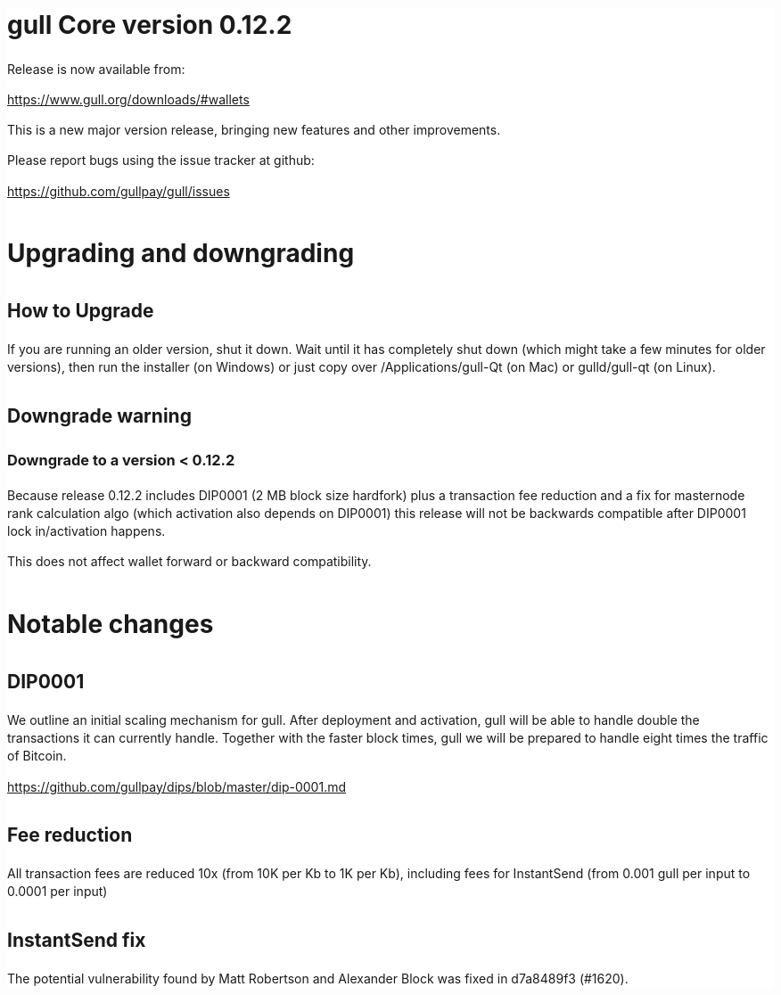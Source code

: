 gull Core version 0.12.2
========================

Release is now available from:

  <https://www.gull.org/downloads/#wallets>

This is a new major version release, bringing new features and other improvements.

Please report bugs using the issue tracker at github:

  <https://github.com/gullpay/gull/issues>

Upgrading and downgrading
=========================

How to Upgrade
--------------

If you are running an older version, shut it down. Wait until it has completely
shut down (which might take a few minutes for older versions), then run the
installer (on Windows) or just copy over /Applications/gull-Qt (on Mac) or
gulld/gull-qt (on Linux).

Downgrade warning
-----------------
### Downgrade to a version < 0.12.2

Because release 0.12.2 includes DIP0001 (2 MB block size hardfork) plus
a transaction fee reduction and a fix for masternode rank calculation algo
(which activation also depends on DIP0001) this release will not be
backwards compatible after DIP0001 lock in/activation happens.

This does not affect wallet forward or backward compatibility.

Notable changes
===============

DIP0001
-------

We outline an initial scaling mechanism for gull. After deployment and activation, gull will be able to handle double the transactions it can currently handle. Together with the faster block times, gull we will be prepared to handle eight times the traffic of Bitcoin.

https://github.com/gullpay/dips/blob/master/dip-0001.md


Fee reduction
-------------

All transaction fees are reduced 10x (from 10K per Kb to 1K per Kb), including fees for InstantSend (from 0.001 gull per input to 0.0001 per input)

InstantSend fix
---------------

The potential vulnerability found by Matt Robertson and Alexander Block was fixed in d7a8489f3 (#1620).
